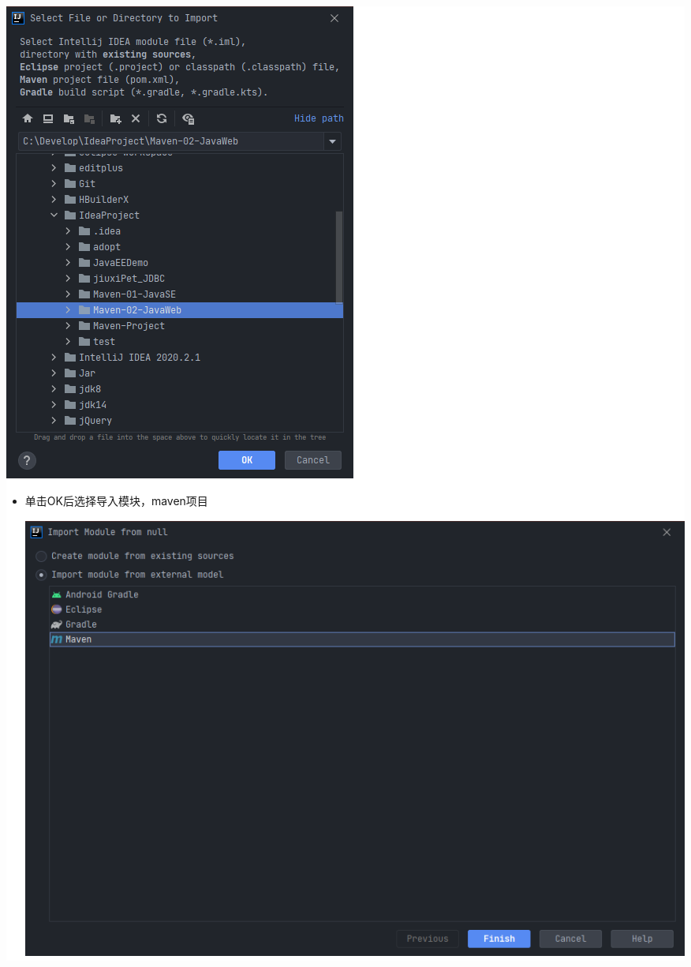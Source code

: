   ![image-20210121212103705](assets/image-20210121212103705.png)

- 单击OK后选择导入模块，maven项目

  ![image-20210121212138306](assets/image-20210121212138306.png)
